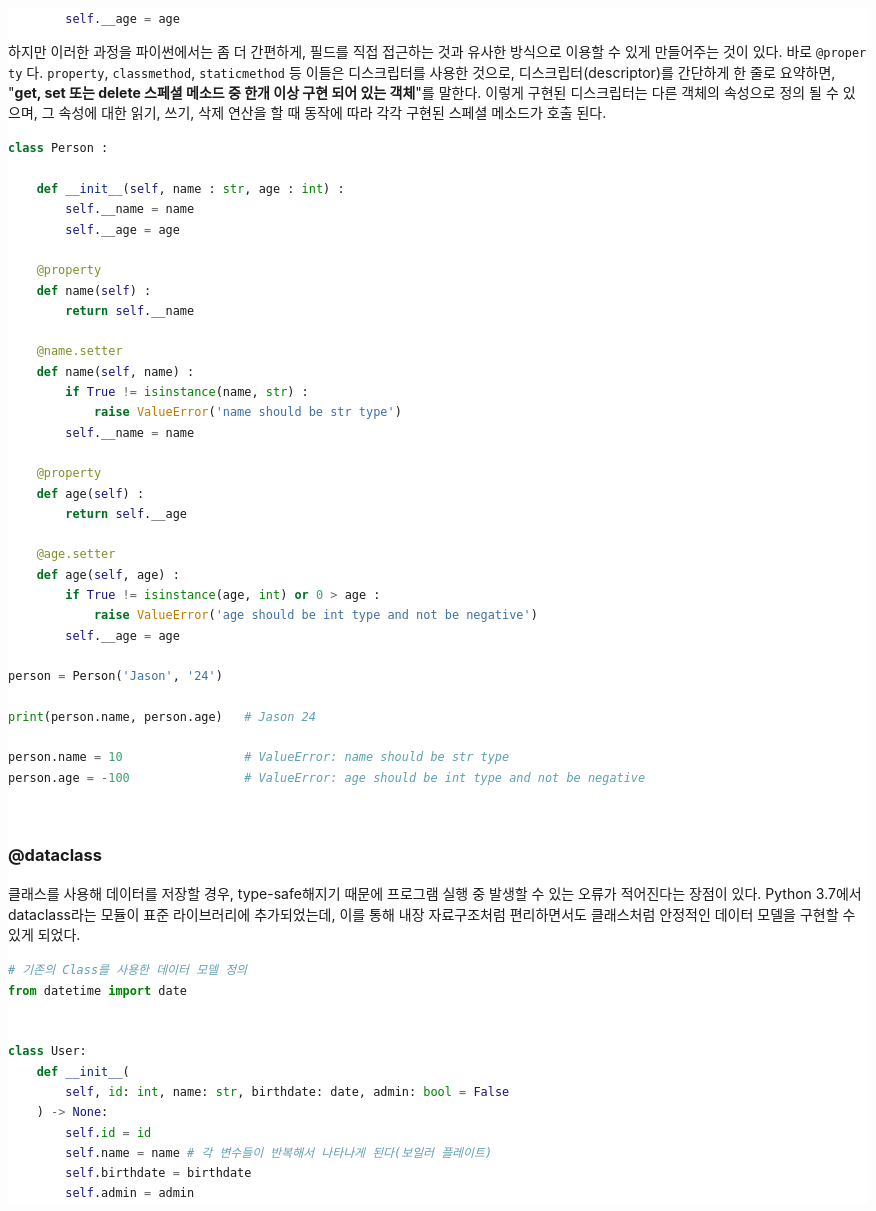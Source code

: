 ```python
        self.__age = age
```

하지만 이러한 과정을 파이썬에서는 좀 더 간편하게, 필드를 직접 접근하는 것과 유사한 방식으로 이용할 수 있게 만들어주는 것이 있다. 바로 `@property` 다. `property`, `classmethod`, `staticmethod` 등 이들은 디스크립터를 사용한 것으로, 디스크립터(descriptor)를 간단하게 한 줄로 요약하면, "**__get__, __set__ 또는 __delete__ 스페셜 메소드 중 한개 이상 구현 되어 있는 객체**"를 말한다. 이렇게 구현된 디스크립터는 다른 객체의 속성으로 정의 될 수 있으며, 그 속성에 대한 읽기, 쓰기, 삭제 연산을 할 때 동작에 따라 각각 구현된 스페셜 메소드가 호출 된다.

```python  
class Person :
    
    def __init__(self, name : str, age : int) :
        self.__name = name
        self.__age = age

    @property
    def name(self) :
        return self.__name
    
    @name.setter
    def name(self, name) :
        if True != isinstance(name, str) :
            raise ValueError('name should be str type')
        self.__name = name
       
    @property
    def age(self) :
        return self.__age
    
    @age.setter
    def age(self, age) :
        if True != isinstance(age, int) or 0 > age :
            raise ValueError('age should be int type and not be negative')
        self.__age = age
        
person = Person('Jason', '24')

print(person.name, person.age)   # Jason 24

person.name = 10                 # ValueError: name should be str type
person.age = -100                # ValueError: age should be int type and not be negative
```

<br>  

### @dataclass

클래스를 사용해 데이터를 저장할 경우, type-safe해지기 때문에 프로그램 실행 중 발생할 수 있는 오류가 적어진다는 장점이 있다. Python 3.7에서 dataclass라는 모듈이 표준 라이브러리에 추가되었는데, 이를 통해 내장 자료구조처럼 편리하면서도 클래스처럼 안정적인 데이터 모델을 구현할 수 있게 되었다.

```python
# 기존의 Class를 사용한 데이터 모델 정의
from datetime import date


class User:
    def __init__(
        self, id: int, name: str, birthdate: date, admin: bool = False
    ) -> None:
        self.id = id
        self.name = name # 각 변수들이 반복해서 나타나게 된다(보일러 플레이트)
        self.birthdate = birthdate
        self.admin = admin
```

